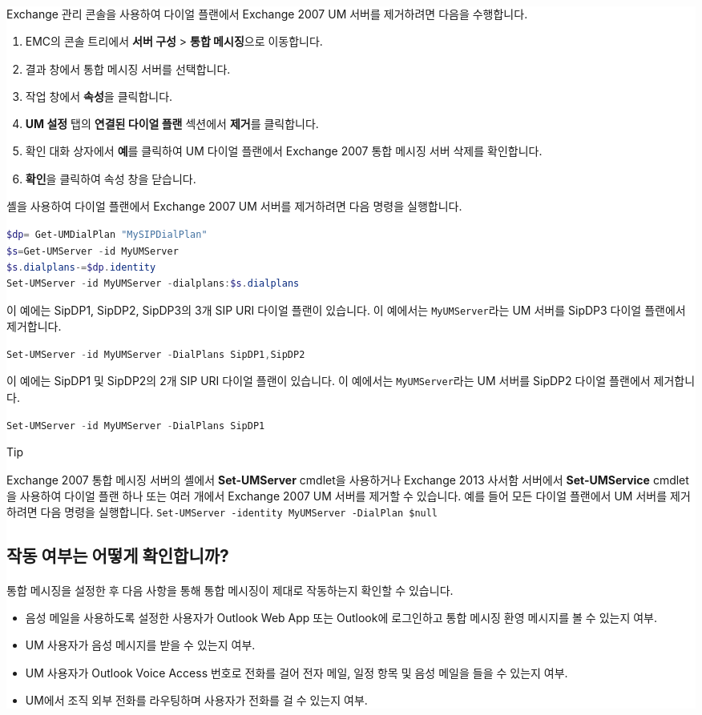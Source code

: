 Exchange 관리 콘솔을 사용하여 다이얼 플랜에서 Exchange 2007 UM 서버를 제거하려면 다음을 수행합니다.

1.  EMC의 콘솔 트리에서 <strong>서버 구성</strong> \> <strong>통합 메시징</strong>으로 이동합니다.

2.  결과 창에서 통합 메시징 서버를 선택합니다.

3.  작업 창에서 <strong>속성</strong>을 클릭합니다.

4.  <strong>UM 설정</strong> 탭의 <strong>연결된 다이얼 플랜</strong> 섹션에서 <strong>제거</strong>를 클릭합니다.

5.  확인 대화 상자에서 <strong>예</strong>를 클릭하여 UM 다이얼 플랜에서 Exchange 2007 통합 메시징 서버 삭제를 확인합니다.

6.  <strong>확인</strong>을 클릭하여 속성 창을 닫습니다.

셸을 사용하여 다이얼 플랜에서 Exchange 2007 UM 서버를 제거하려면 다음 명령을 실행합니다.

```powershell
$dp= Get-UMDialPlan "MySIPDialPlan"
$s=Get-UMServer -id MyUMServer
$s.dialplans-=$dp.identity
Set-UMServer -id MyUMServer -dialplans:$s.dialplans
```

이 예에는 SipDP1, SipDP2, SipDP3의 3개 SIP URI 다이얼 플랜이 있습니다. 이 예에서는 `MyUMServer`라는 UM 서버를 SipDP3 다이얼 플랜에서 제거합니다.

```powershell
Set-UMServer -id MyUMServer -DialPlans SipDP1,SipDP2
```

이 예에는 SipDP1 및 SipDP2의 2개 SIP URI 다이얼 플랜이 있습니다. 이 예에서는 `MyUMServer`라는 UM 서버를 SipDP2 다이얼 플랜에서 제거합니다.

```powershell
Set-UMServer -id MyUMServer -DialPlans SipDP1
```


> [!TIP]
> Exchange 2007 통합 메시징 서버의 셸에서 <STRONG>Set-UMServer</STRONG> cmdlet을 사용하거나 Exchange 2013 사서함 서버에서 <STRONG>Set-UMService</STRONG> cmdlet을 사용하여 다이얼 플랜 하나 또는 여러 개에서 Exchange 2007 UM 서버를 제거할 수 있습니다. 예를 들어 모든 다이얼 플랜에서 UM 서버를 제거하려면 다음 명령을 실행합니다. <CODE>Set-UMServer -identity MyUMServer -DialPlan $null</CODE>



## 작동 여부는 어떻게 확인합니까?

통합 메시징을 설정한 후 다음 사항을 통해 통합 메시징이 제대로 작동하는지 확인할 수 있습니다.

  - 음성 메일을 사용하도록 설정한 사용자가 Outlook Web App 또는 Outlook에 로그인하고 통합 메시징 환영 메시지를 볼 수 있는지 여부.

  - UM 사용자가 음성 메시지를 받을 수 있는지 여부.

  - UM 사용자가 Outlook Voice Access 번호로 전화를 걸어 전자 메일, 일정 항목 및 음성 메일을 들을 수 있는지 여부.

  - UM에서 조직 외부 전화를 라우팅하며 사용자가 전화를 걸 수 있는지 여부.

